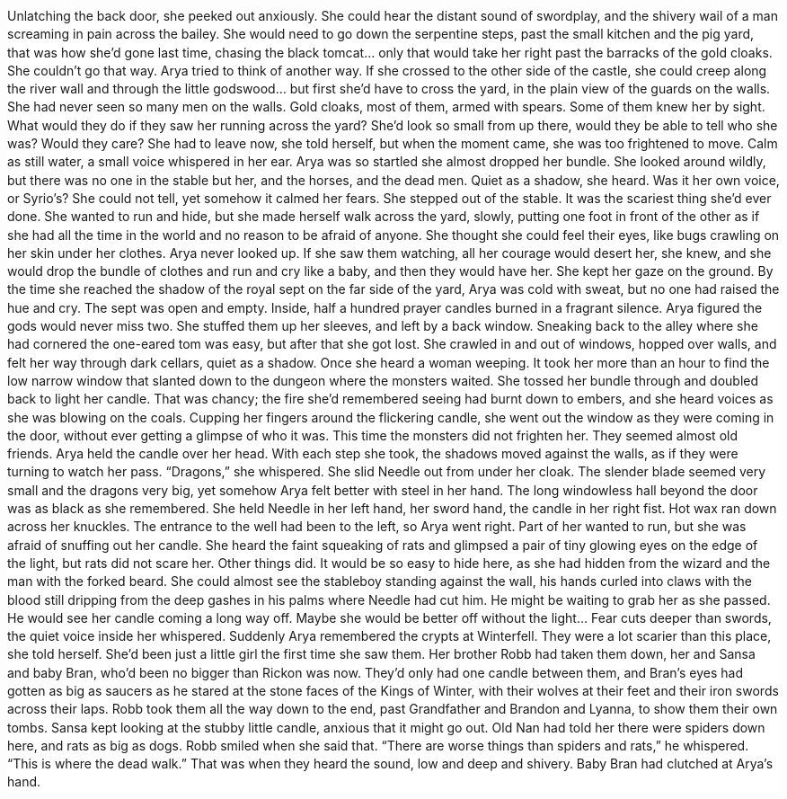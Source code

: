 Unlatching the back door, she peeked out anxiously. She could hear the distant sound of swordplay, and the shivery wail of a man screaming in pain across the bailey. She would need to go down the serpentine steps, past the small kitchen and the pig yard, that was how she’d gone last time, chasing the black tomcat… only that would take her right past the barracks of the gold cloaks. She couldn’t go that way. Arya tried to think of another way. If she crossed to the other side of the castle, she could creep along the river wall and through the little godswood… but first she’d have to cross the yard, in the plain view of the guards on the walls.
She had never seen so many men on the walls. Gold cloaks, most of them, armed with spears. Some of them knew her by sight. What would they do if they saw her running across the yard? She’d look so small from up there, would they be able to tell who she was? Would they care? She had to leave now, she told herself, but when the moment came, she was too frightened to move.
Calm as still water, a small voice whispered in her ear. Arya was so startled she almost dropped her bundle. She looked around wildly, but there was no one in the stable but her, and the horses, and the dead men.
Quiet as a shadow, she heard. Was it her own voice, or Syrio’s? She could not tell, yet somehow it calmed her fears.
She stepped out of the stable.
It was the scariest thing she’d ever done. She wanted to run and hide, but she made herself walk across the yard, slowly, putting one foot in front of the other as if she had all the time in the world and no reason to be afraid of anyone. She thought she could feel their eyes, like bugs crawling on her skin under her clothes. Arya never looked up. If she saw them watching, all her courage would desert her, she knew, and she would drop the bundle of clothes and run and cry like a baby, and then they would have her. She kept her gaze on the ground. By the time she reached the shadow of the royal sept on the far side of the yard, Arya was cold with sweat, but no one had raised the hue and cry.
The sept was open and empty. Inside, half a hundred prayer candles burned in a fragrant silence. Arya figured the gods would never miss two.
She stuffed them up her sleeves, and left by a back window. Sneaking back to the alley where she had cornered the one-eared tom was easy, but after that she got lost. She crawled in and out of windows, hopped over walls, and felt her way through dark cellars, quiet as a shadow. Once she heard a woman weeping. It took her more than an hour to find the low narrow window that slanted down to the dungeon where the monsters waited.
She tossed her bundle through and doubled back to light her candle.
That was chancy; the fire she’d remembered seeing had burnt down to embers, and she heard voices as she was blowing on the coals. Cupping her fingers around the flickering candle, she went out the window as they were coming in the door, without ever getting a glimpse of who it was.
This time the monsters did not frighten her. They seemed almost old friends. Arya held the candle over her head. With each step she took, the shadows moved against the walls, as if they were turning to watch her pass.
“Dragons,” she whispered. She slid Needle out from under her cloak. The slender blade seemed very small and the dragons very big, yet somehow Arya felt better with steel in her hand.
The long windowless hall beyond the door was as black as she remembered. She held Needle in her left hand, her sword hand, the candle in her right fist. Hot wax ran down across her knuckles. The entrance to the well had been to the left, so Arya went right. Part of her wanted to run, but she was afraid of snuffing out her candle. She heard the faint squeaking of rats and glimpsed a pair of tiny glowing eyes on the edge of the light, but rats did not scare her. Other things did. It would be so easy to hide here, as she had hidden from the wizard and the man with the forked beard. She could almost see the stableboy standing against the wall, his hands curled into claws with the blood still dripping from the deep gashes in his palms where Needle had cut him. He might be waiting to grab her as she passed.
He would see her candle coming a long way off. Maybe she would be better off without the light… Fear cuts deeper than swords, the quiet voice inside her whispered.
Suddenly Arya remembered the crypts at Winterfell. They were a lot scarier than this place, she told herself. She’d been just a little girl the first time she saw them. Her brother Robb had taken them down, her and Sansa and baby Bran, who’d been no bigger than Rickon was now. They’d only had one candle between them, and Bran’s eyes had gotten as big as saucers as he stared at the stone faces of the Kings of Winter, with their wolves at their feet and their iron swords across their laps.
Robb took them all the way down to the end, past Grandfather and Brandon and Lyanna, to show them their own tombs. Sansa kept looking at the stubby little candle, anxious that it might go out. Old Nan had told her there were spiders down here, and rats as big as dogs. Robb smiled when she said that. “There are worse things than spiders and rats,” he whispered.
“This is where the dead walk.” That was when they heard the sound, low and deep and shivery. Baby Bran had clutched at Arya’s hand.